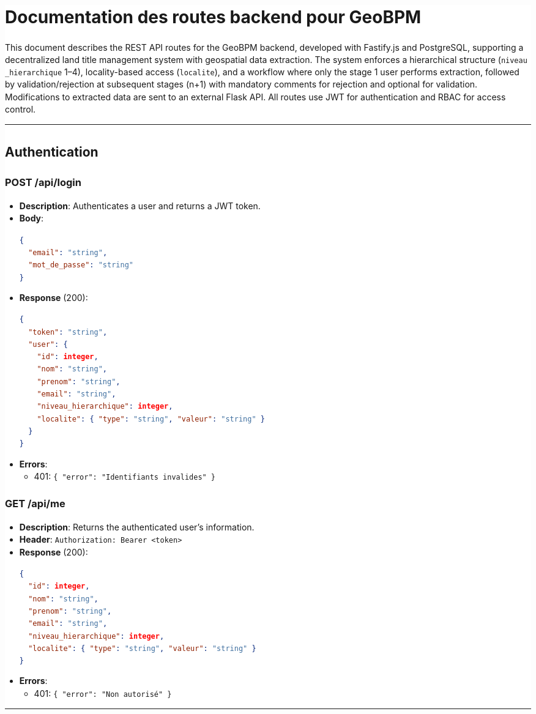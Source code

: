 # Documentation des routes backend pour GeoBPM

This document describes the REST API routes for the GeoBPM backend, developed with Fastify.js and PostgreSQL, supporting a decentralized land title management system with geospatial data extraction. The system enforces a hierarchical structure (`niveau_hierarchique` 1–4), locality-based access (`localite`), and a workflow where only the stage 1 user performs extraction, followed by validation/rejection at subsequent stages (n+1) with mandatory comments for rejection and optional for validation. Modifications to extracted data are sent to an external Flask API. All routes use JWT for authentication and RBAC for access control.

---

## Authentication

### POST /api/login

- **Description**: Authenticates a user and returns a JWT token.
- **Body**:
  ```json
  {
    "email": "string",
    "mot_de_passe": "string"
  }
  ```
- **Response** (200):
  ```json
  {
    "token": "string",
    "user": {
      "id": integer,
      "nom": "string",
      "prenom": "string",
      "email": "string",
      "niveau_hierarchique": integer,
      "localite": { "type": "string", "valeur": "string" }
    }
  }
  ```
- **Errors**:
  - 401: `{ "error": "Identifiants invalides" }`

### GET /api/me

- **Description**: Returns the authenticated user’s information.
- **Header**: `Authorization: Bearer <token>`
- **Response** (200):
  ```json
  {
    "id": integer,
    "nom": "string",
    "prenom": "string",
    "email": "string",
    "niveau_hierarchique": integer,
    "localite": { "type": "string", "valeur": "string" }
  }
  ```
- **Errors**:
  - 401: `{ "error": "Non autorisé" }`

---